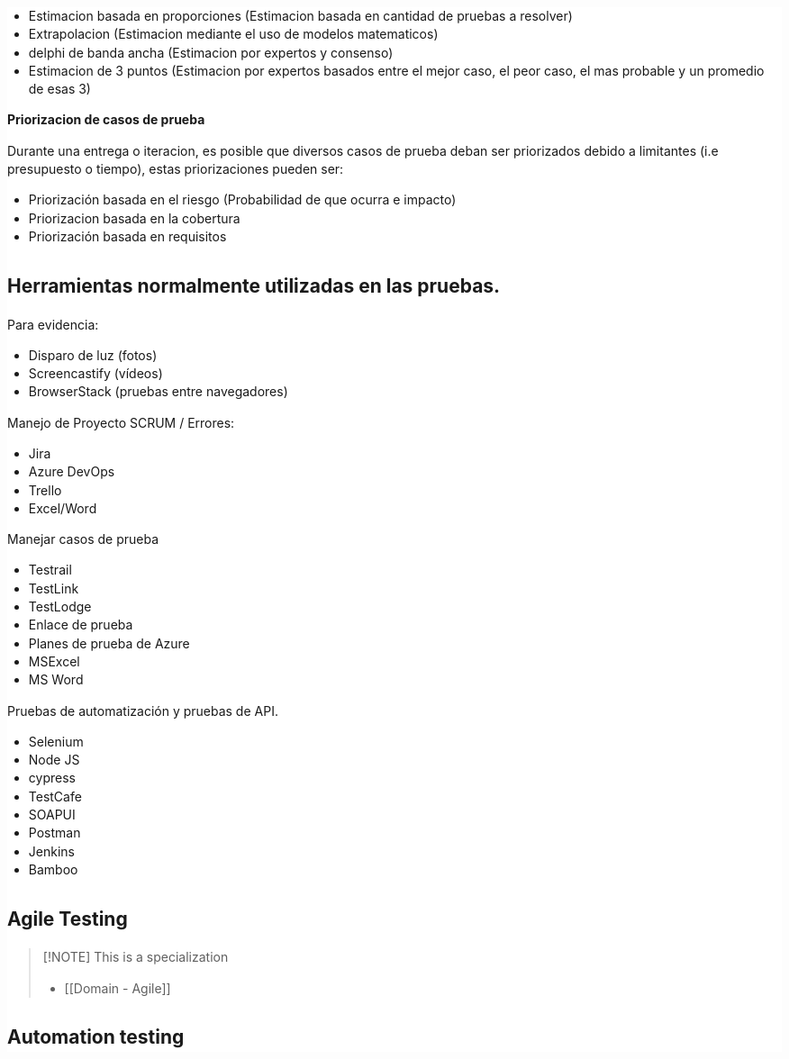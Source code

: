 - Estimacion basada en proporciones (Estimacion basada en cantidad de pruebas a resolver)
- Extrapolacion (Estimacion mediante el uso de modelos matematicos)
- delphi de banda ancha (Estimacion por expertos y consenso)
- Estimacion de 3 puntos (Estimacion por expertos basados entre el mejor caso, el peor caso, el mas probable y un promedio de esas 3)


**Priorizacion de casos de prueba**

Durante una entrega o iteracion, es posible que diversos casos de prueba deban ser priorizados debido a limitantes (i.e presupuesto o tiempo), estas priorizaciones pueden ser:

- Priorización basada en el riesgo (Probabilidad de que ocurra e impacto)
- Priorizacion basada en la cobertura
- Priorización basada en requisitos


## Herramientas normalmente utilizadas en las pruebas.

Para evidencia:
- Disparo de luz (fotos)
- Screencastify (vídeos)
- BrowserStack (pruebas entre navegadores)

Manejo de Proyecto SCRUM / Errores:
- Jira
- Azure DevOps
- Trello
- Excel/Word

Manejar casos de prueba
- Testrail
- TestLink
- TestLodge
- Enlace de prueba
- Planes de prueba de Azure
- MSExcel
- MS Word

Pruebas de automatización y pruebas de API.
- Selenium
- Node JS
- cypress
- TestCafe
- SOAPUI
- Postman
- Jenkins
- Bamboo

## Agile Testing 

> [!NOTE] This is a specialization
> - [[Domain -  Agile]]

## Automation testing
